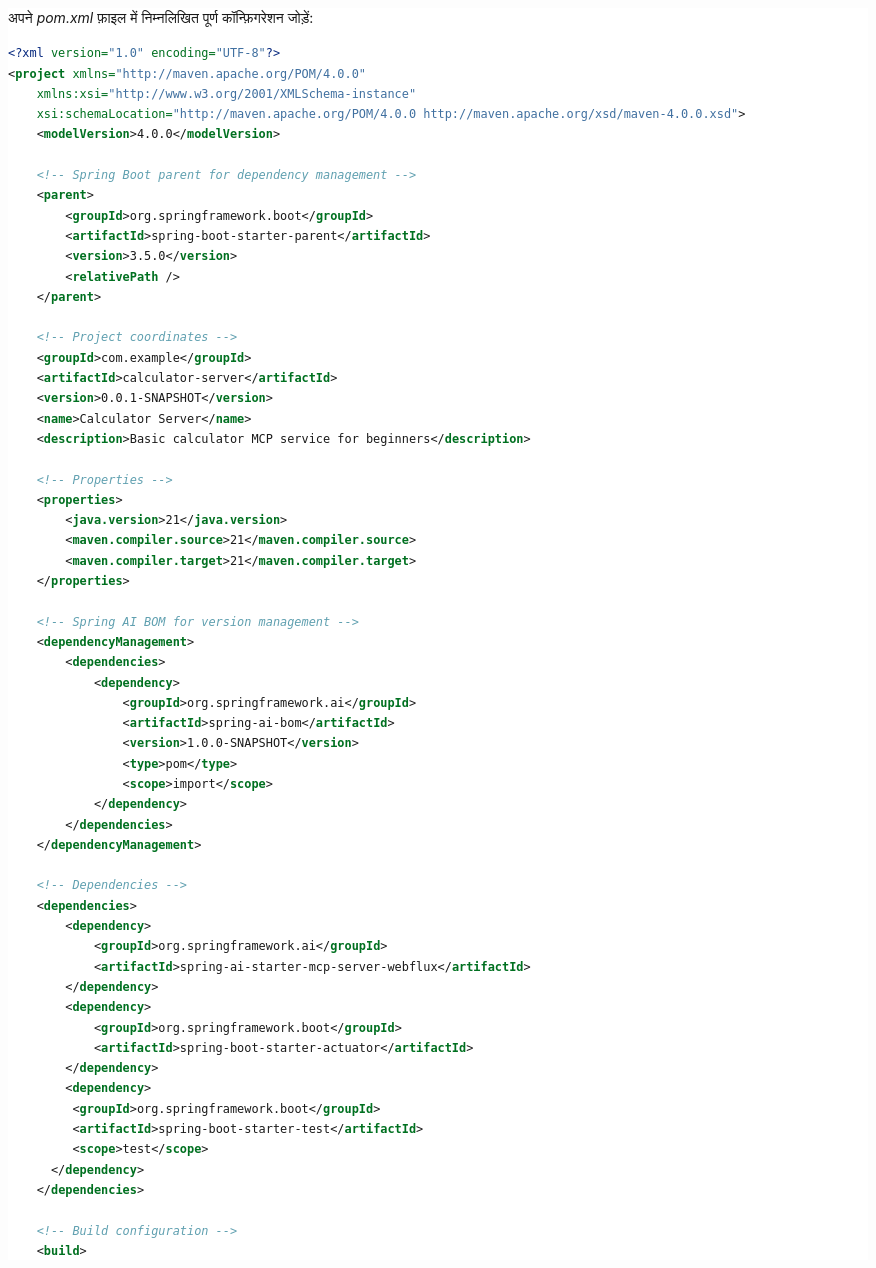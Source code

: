अपने *pom.xml* फ़ाइल में निम्नलिखित पूर्ण कॉन्फ़िगरेशन जोड़ें:

```xml
<?xml version="1.0" encoding="UTF-8"?>
<project xmlns="http://maven.apache.org/POM/4.0.0"
    xmlns:xsi="http://www.w3.org/2001/XMLSchema-instance"
    xsi:schemaLocation="http://maven.apache.org/POM/4.0.0 http://maven.apache.org/xsd/maven-4.0.0.xsd">
    <modelVersion>4.0.0</modelVersion>
    
    <!-- Spring Boot parent for dependency management -->
    <parent>
        <groupId>org.springframework.boot</groupId>
        <artifactId>spring-boot-starter-parent</artifactId>
        <version>3.5.0</version>
        <relativePath />
    </parent>

    <!-- Project coordinates -->
    <groupId>com.example</groupId>
    <artifactId>calculator-server</artifactId>
    <version>0.0.1-SNAPSHOT</version>
    <name>Calculator Server</name>
    <description>Basic calculator MCP service for beginners</description>

    <!-- Properties -->
    <properties>
        <java.version>21</java.version>
        <maven.compiler.source>21</maven.compiler.source>
        <maven.compiler.target>21</maven.compiler.target>
    </properties>

    <!-- Spring AI BOM for version management -->
    <dependencyManagement>
        <dependencies>
            <dependency>
                <groupId>org.springframework.ai</groupId>
                <artifactId>spring-ai-bom</artifactId>
                <version>1.0.0-SNAPSHOT</version>
                <type>pom</type>
                <scope>import</scope>
            </dependency>
        </dependencies>
    </dependencyManagement>

    <!-- Dependencies -->
    <dependencies>
        <dependency>
            <groupId>org.springframework.ai</groupId>
            <artifactId>spring-ai-starter-mcp-server-webflux</artifactId>
        </dependency>
        <dependency>
            <groupId>org.springframework.boot</groupId>
            <artifactId>spring-boot-starter-actuator</artifactId>
        </dependency>
        <dependency>
         <groupId>org.springframework.boot</groupId>
         <artifactId>spring-boot-starter-test</artifactId>
         <scope>test</scope>
      </dependency>
    </dependencies>

    <!-- Build configuration -->
    <build>
```